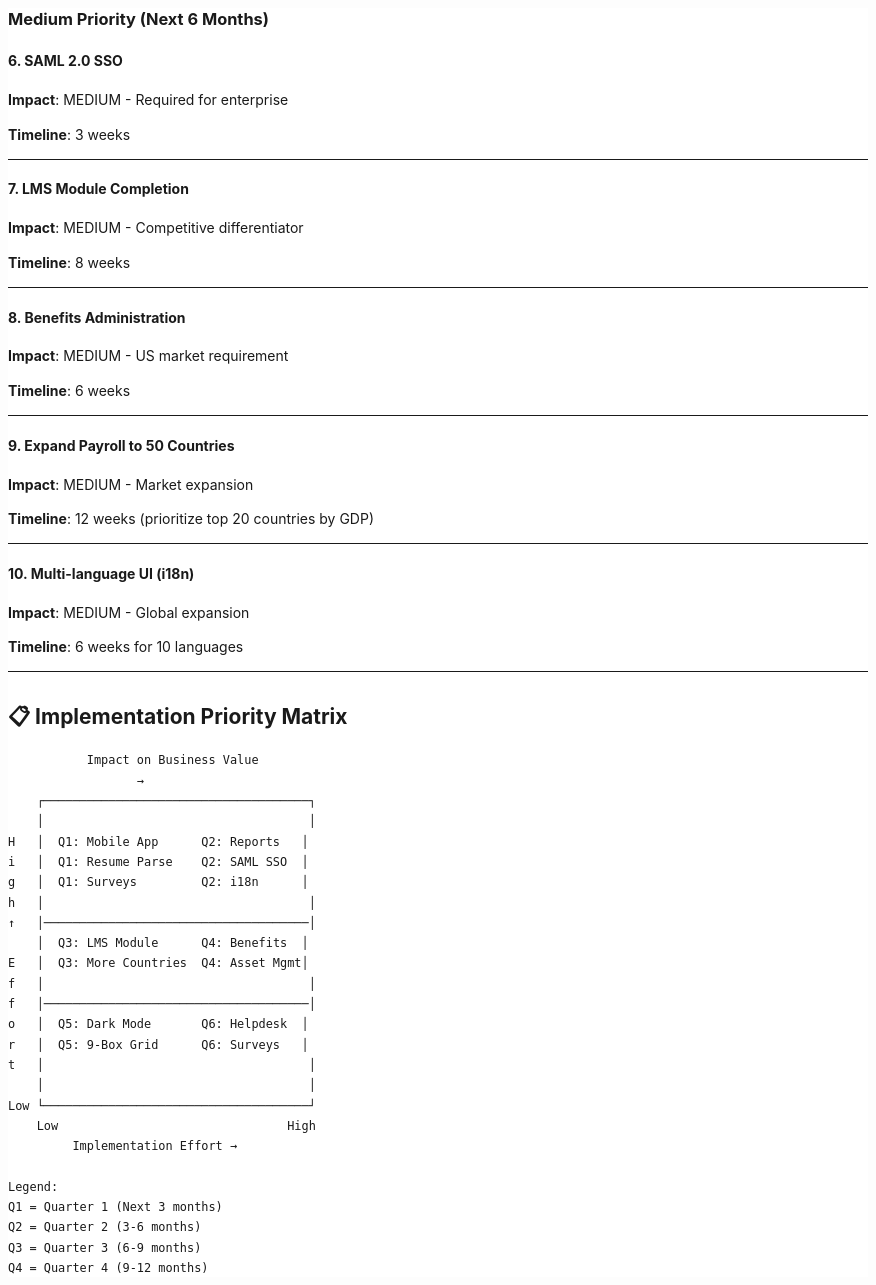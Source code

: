 ### Medium Priority (Next 6 Months)

#### 6. SAML 2.0 SSO
**Impact**: MEDIUM - Required for enterprise

**Timeline**: 3 weeks

---

#### 7. LMS Module Completion
**Impact**: MEDIUM - Competitive differentiator

**Timeline**: 8 weeks

---

#### 8. Benefits Administration
**Impact**: MEDIUM - US market requirement

**Timeline**: 6 weeks

---

#### 9. Expand Payroll to 50 Countries
**Impact**: MEDIUM - Market expansion

**Timeline**: 12 weeks (prioritize top 20 countries by GDP)

---

#### 10. Multi-language UI (i18n)
**Impact**: MEDIUM - Global expansion

**Timeline**: 6 weeks for 10 languages

---

## 📋 Implementation Priority Matrix

```
           Impact on Business Value
                  →
    ┌─────────────────────────────────────┐
    │                                     │
H   │  Q1: Mobile App      Q2: Reports   │
i   │  Q1: Resume Parse    Q2: SAML SSO  │
g   │  Q1: Surveys         Q2: i18n      │
h   │                                     │
↑   │─────────────────────────────────────│
    │  Q3: LMS Module      Q4: Benefits  │
E   │  Q3: More Countries  Q4: Asset Mgmt│
f   │                                     │
f   │─────────────────────────────────────│
o   │  Q5: Dark Mode       Q6: Helpdesk  │
r   │  Q5: 9-Box Grid      Q6: Surveys   │
t   │                                     │
    │                                     │
Low └─────────────────────────────────────┘
    Low                                High
         Implementation Effort →

Legend:
Q1 = Quarter 1 (Next 3 months)
Q2 = Quarter 2 (3-6 months)
Q3 = Quarter 3 (6-9 months)
Q4 = Quarter 4 (9-12 months)
```